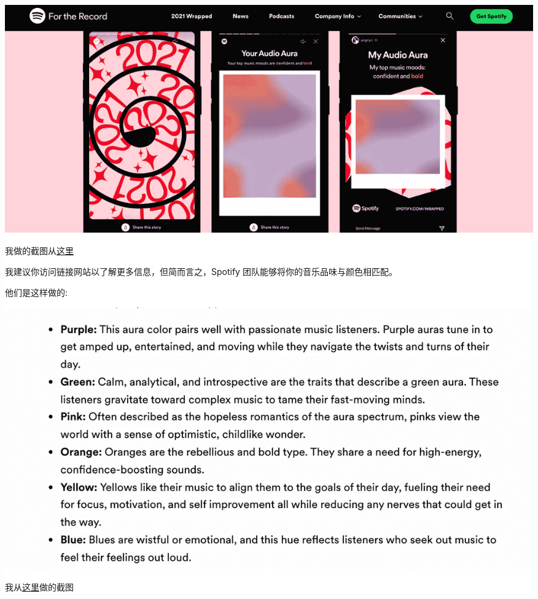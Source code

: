 ![](img/f12fab1bb84a2bb5b11731a8ef7b4c00.png)

我做的截图从[这里](https://newsroom.spotify.com/2021-12-01/learn-more-about-the-audio-aura-in-your-spotify-2021-wrapped-with-aura-reader-mystic-michaela/)

我建议你访问链接网站以了解更多信息，但简而言之，Spotify 团队能够将你的音乐品味与颜色相匹配。

他们是这样做的:

![](img/2036b935a3eba4eb1ff67d1cef76985f.png)

我从[这里](https://newsroom.spotify.com/2021-12-01/learn-more-about-the-audio-aura-in-your-spotify-2021-wrapped-with-aura-reader-mystic-michaela/)做的截图
